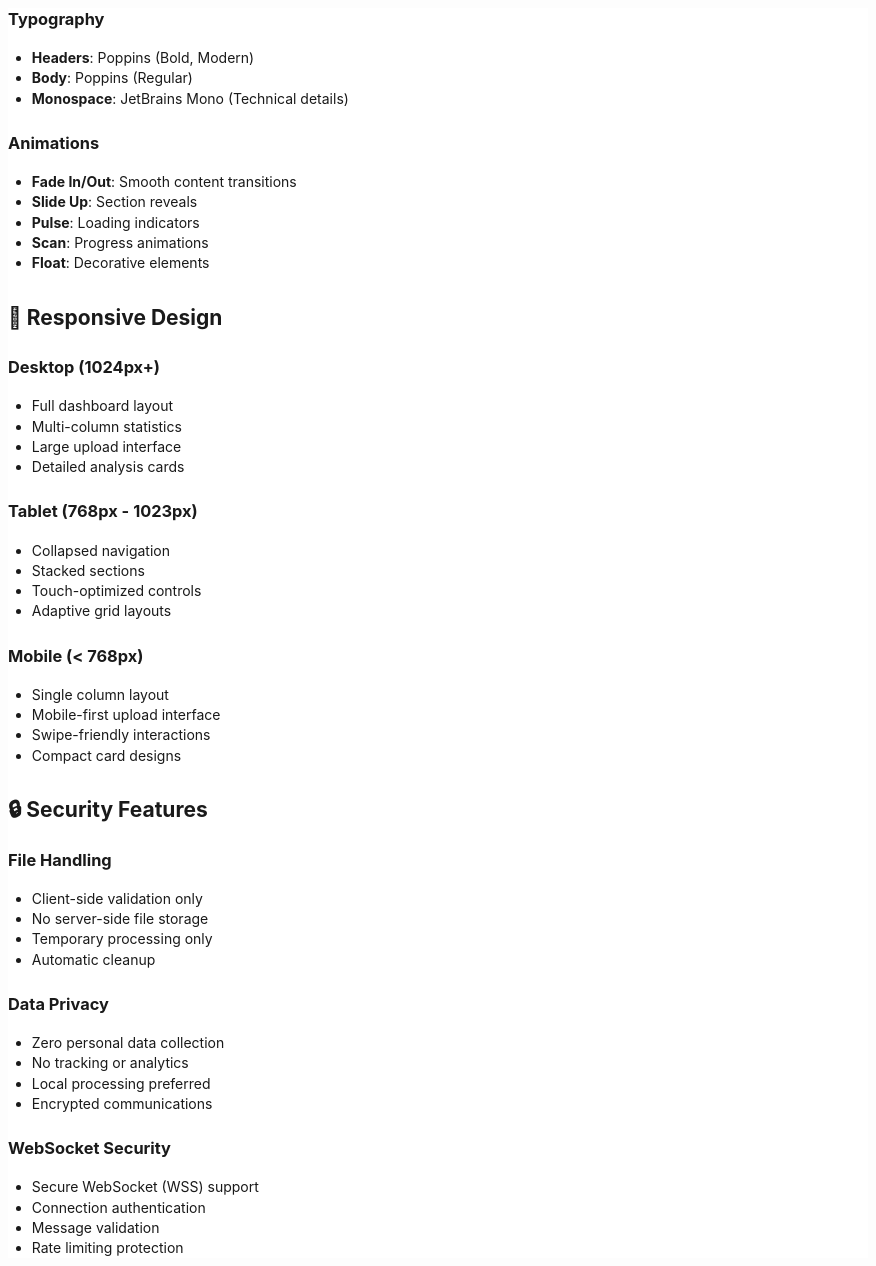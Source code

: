### Typography
- **Headers**: Poppins (Bold, Modern)
- **Body**: Poppins (Regular)
- **Monospace**: JetBrains Mono (Technical details)

### Animations
- **Fade In/Out**: Smooth content transitions
- **Slide Up**: Section reveals
- **Pulse**: Loading indicators
- **Scan**: Progress animations
- **Float**: Decorative elements

## 📱 Responsive Design

### Desktop (1024px+)
- Full dashboard layout
- Multi-column statistics
- Large upload interface
- Detailed analysis cards

### Tablet (768px - 1023px)
- Collapsed navigation
- Stacked sections
- Touch-optimized controls
- Adaptive grid layouts

### Mobile (< 768px)
- Single column layout
- Mobile-first upload interface
- Swipe-friendly interactions
- Compact card designs

## 🔒 Security Features

### File Handling
- Client-side validation only
- No server-side file storage
- Temporary processing only
- Automatic cleanup

### Data Privacy
- Zero personal data collection
- No tracking or analytics
- Local processing preferred
- Encrypted communications

### WebSocket Security
- Secure WebSocket (WSS) support
- Connection authentication
- Message validation
- Rate limiting protection
